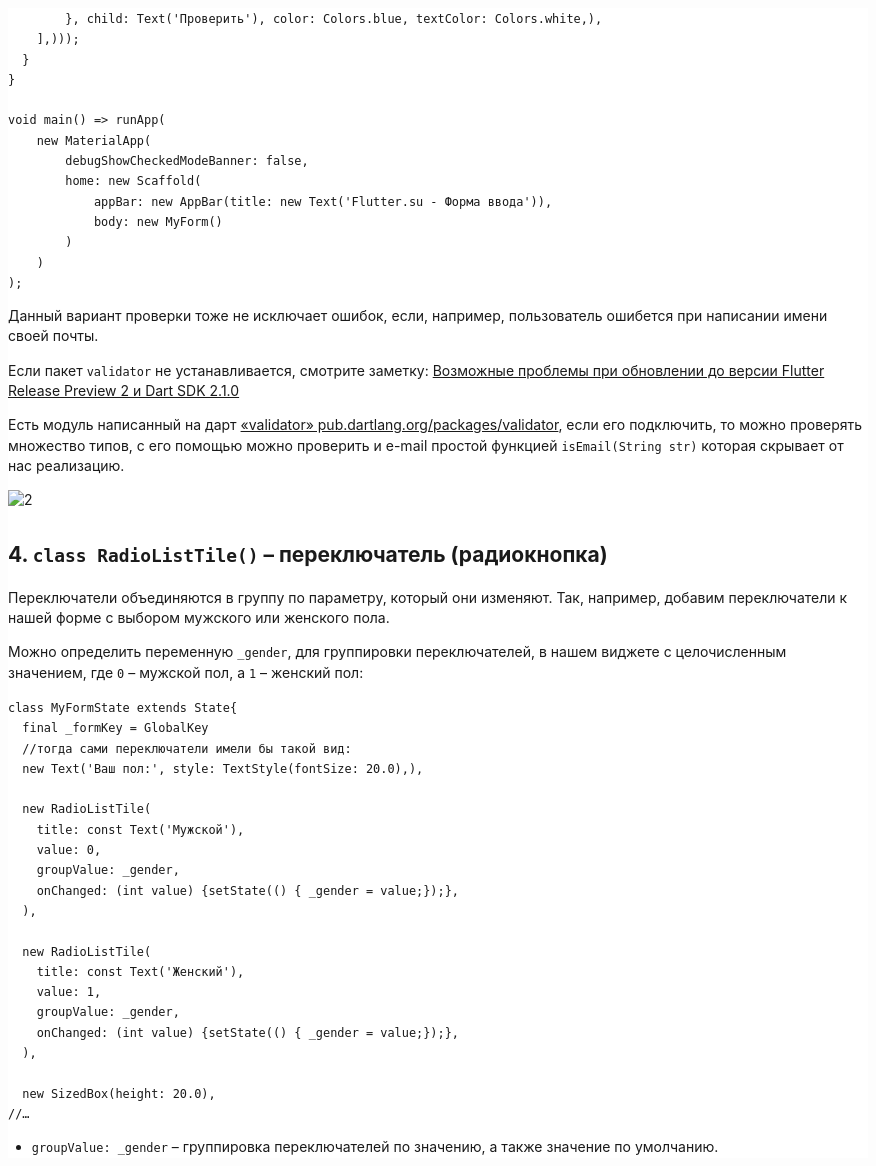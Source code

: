 ```
        }, child: Text('Проверить'), color: Colors.blue, textColor: Colors.white,),
    ],)));
  }
}

void main() => runApp(
    new MaterialApp(
        debugShowCheckedModeBanner: false,
        home: new Scaffold(
            appBar: new AppBar(title: new Text('Flutter.su - Форма ввода')),
            body: new MyForm()
        )
    )
);
```
Данный вариант проверки тоже не исключает ошибок, если, например, пользователь ошибется при написании имени своей почты.

Если пакет `validator` не устанавливается, смотрите заметку: [Возможные проблемы при обновлении до версии Flutter Release Preview 2 и Dart SDK 2.1.0](https://flutter.su/note/1)

Есть модуль написанный на дарт [«validator» pub.dartlang.org/packages/validator](https://pub.dev/packages/validator), если его подключить, то можно проверять множество типов, с его помощью можно проверить и e-mail простой функцией `isEmail(String str)` которая скрывает от нас реализацию.

![2](https://user-images.githubusercontent.com/83748388/234246693-dfd6e6ec-815a-4c37-a088-b1b58cdf6e90.png)

## 4. `class RadioListTile()` – переключатель (радиокнопка)
Переключатели объединяются в группу по параметру, который они изменяют. Так, например, добавим переключатели к нашей форме с выбором мужского или женского пола.

Можно определить переменную `_gender`, для группировки переключателей, в нашем виджете с целочисленным значением, где `0` – мужской пол, а `1` – женский пол:
```
class MyFormState extends State{
  final _formKey = GlobalKey
  //тогда сами переключатели имели бы такой вид:
  new Text('Ваш пол:', style: TextStyle(fontSize: 20.0),),

  new RadioListTile(
    title: const Text('Мужской'),
    value: 0,
    groupValue: _gender,
    onChanged: (int value) {setState(() { _gender = value;});},
  ),

  new RadioListTile(
    title: const Text('Женский'),
    value: 1,
    groupValue: _gender,
    onChanged: (int value) {setState(() { _gender = value;});},
  ),

  new SizedBox(height: 20.0),
//…
```
* `groupValue: _gender` – группировка переключателей по значению, а также значение по умолчанию.

